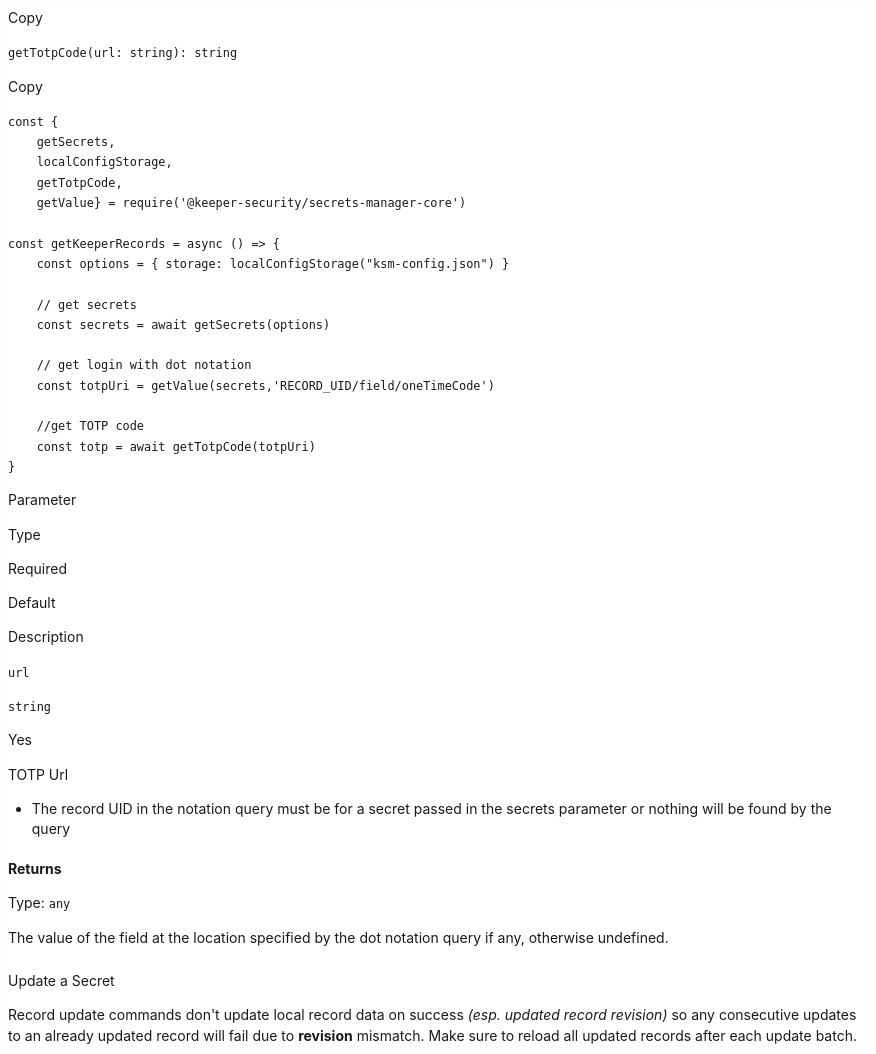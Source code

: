 Copy

    
    
    getTotpCode(url: string): string

Copy

    
    
    const { 
        getSecrets, 
        localConfigStorage, 
        getTotpCode, 
        getValue} = require('@keeper-security/secrets-manager-core')
    
    const getKeeperRecords = async () => {
        const options = { storage: localConfigStorage("ksm-config.json") }
    
        // get secrets
        const secrets = await getSecrets(options)
    
        // get login with dot notation
        const totpUri = getValue(secrets,'RECORD_UID/field/oneTimeCode')
    
        //get TOTP code
        const totp = await getTotpCode(totpUri)
    }

Parameter

Type

Required

Default

Description

`url`

`string`

Yes

TOTP Url

* The record UID in the notation query must be for a secret passed in the secrets parameter or nothing will be found by the query

####

**Returns**

Type: `any`

The value of the field at the location specified by the dot notation query if
any, otherwise undefined.

###

Update a Secret

Record update commands don't update local record data on success _(esp.
updated record revision)_ so any consecutive updates to an already updated
record will fail due to **revision** mismatch. Make sure to reload all updated
records after each update batch.

